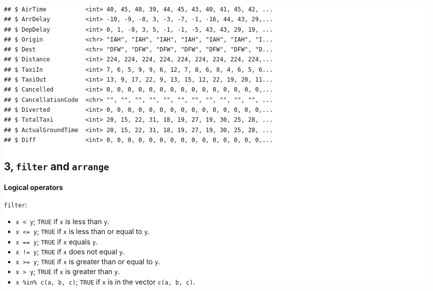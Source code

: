     ## $ AirTime           <int> 40, 45, 48, 39, 44, 45, 43, 40, 41, 45, 42, ...
    ## $ ArrDelay          <int> -10, -9, -8, 3, -3, -7, -1, -16, 44, 43, 29,...
    ## $ DepDelay          <int> 0, 1, -8, 3, 5, -1, -1, -5, 43, 43, 29, 19, ...
    ## $ Origin            <chr> "IAH", "IAH", "IAH", "IAH", "IAH", "IAH", "I...
    ## $ Dest              <chr> "DFW", "DFW", "DFW", "DFW", "DFW", "DFW", "D...
    ## $ Distance          <int> 224, 224, 224, 224, 224, 224, 224, 224, 224,...
    ## $ TaxiIn            <int> 7, 6, 5, 9, 9, 6, 12, 7, 8, 6, 8, 4, 6, 5, 6...
    ## $ TaxiOut           <int> 13, 9, 17, 22, 9, 13, 15, 12, 22, 19, 20, 11...
    ## $ Cancelled         <int> 0, 0, 0, 0, 0, 0, 0, 0, 0, 0, 0, 0, 0, 0, 0,...
    ## $ CancellationCode  <chr> "", "", "", "", "", "", "", "", "", "", "", ...
    ## $ Diverted          <int> 0, 0, 0, 0, 0, 0, 0, 0, 0, 0, 0, 0, 0, 0, 0,...
    ## $ TotalTaxi         <int> 20, 15, 22, 31, 18, 19, 27, 19, 30, 25, 28, ...
    ## $ ActualGroundTime  <int> 20, 15, 22, 31, 18, 19, 27, 19, 30, 25, 28, ...
    ## $ Diff              <int> 0, 0, 0, 0, 0, 0, 0, 0, 0, 0, 0, 0, 0, 0, 0,...

3, `filter` and `arrange`
-------------------------

**Logical operators**

`filter`:

-   `x < y`; `TRUE` if `x` is less than `y`.
-   `x <= y`; `TRUE` if `x` is less than or equal to `y`.
-   `x == y`; `TRUE` if `x` equals `y`.
-   `x != y`; `TRUE` if `x` does not equal `y`.
-   `x >= y`; `TRUE` if `x` is greater than or equal to `y`.
-   `x > y`; `TRUE` if `x` is greater than `y`.
-   `x %in% c(a, b, c)`; `TRUE` if `x` is in the vector `c(a, b, c)`.
